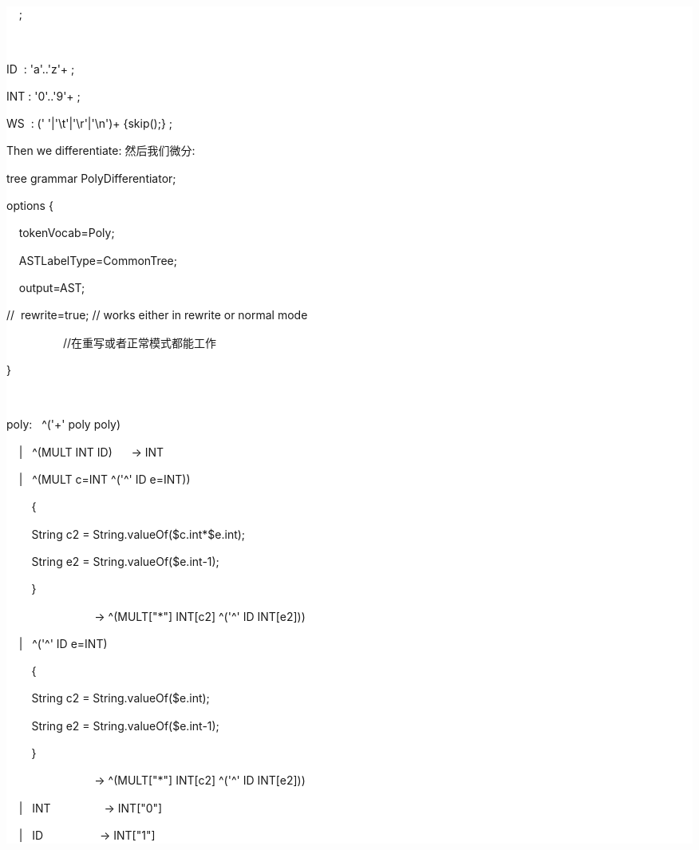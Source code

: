     ;

 

ID  : 'a'..'z'+ ;

INT : '0'..'9'+ ;

WS  : (' '|'\\t'|'\\r'|'\\n')+ {skip();} ;

Then we differentiate:
 然后我们微分:

tree grammar PolyDifferentiator;

options {

    tokenVocab=Poly;

    ASTLabelType=CommonTree;

    output=AST;

//  rewrite=true; // works either in rewrite or normal mode

                  //在重写或者正常模式都能工作

}

 

poly:   \^('+' poly poly)

    |   \^(MULT INT ID)      -\> INT

    |   \^(MULT c=INT \^('\^' ID e=INT))

        {

        String c2 = String.valueOf(\$c.int\*\$e.int);

        String e2 = String.valueOf(\$e.int-1);

        }

                            -\> \^(MULT["\*"] INT[c2] \^('\^' ID INT[e2]))

    |   \^('\^' ID e=INT)

        {

        String c2 = String.valueOf(\$e.int);

        String e2 = String.valueOf(\$e.int-1);

        }

                            -\> \^(MULT["\*"] INT[c2] \^('\^' ID INT[e2]))

    |   INT                 -\> INT["0"]

    |   ID                  -\> INT["1"]
